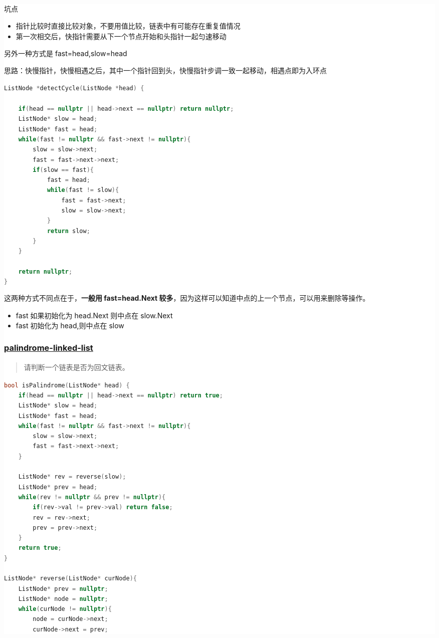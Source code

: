 坑点

- 指针比较时直接比较对象，不要用值比较，链表中有可能存在重复值情况
- 第一次相交后，快指针需要从下一个节点开始和头指针一起匀速移动

另外一种方式是 fast=head,slow=head

思路：快慢指针，快慢相遇之后，其中一个指针回到头，快慢指针步调一致一起移动，相遇点即为入环点
```cpp
ListNode *detectCycle(ListNode *head) {
    
    if(head == nullptr || head->next == nullptr) return nullptr;
    ListNode* slow = head;
    ListNode* fast = head;
    while(fast != nullptr && fast->next != nullptr){
        slow = slow->next;
        fast = fast->next->next;
        if(slow == fast){
            fast = head;
            while(fast != slow){
                fast = fast->next;
                slow = slow->next;
            }
            return slow;
        }
    }

    return nullptr;
}
```

这两种方式不同点在于，**一般用 fast=head.Next 较多**，因为这样可以知道中点的上一个节点，可以用来删除等操作。

- fast 如果初始化为 head.Next 则中点在 slow.Next
- fast 初始化为 head,则中点在 slow

### [palindrome-linked-list](https://leetcode-cn.com/problems/palindrome-linked-list/)

> 请判断一个链表是否为回文链表。

```cpp
bool isPalindrome(ListNode* head) {
    if(head == nullptr || head->next == nullptr) return true;
    ListNode* slow = head;
    ListNode* fast = head;
    while(fast != nullptr && fast->next != nullptr){
        slow = slow->next;
        fast = fast->next->next;
    }

    ListNode* rev = reverse(slow);
    ListNode* prev = head;
    while(rev != nullptr && prev != nullptr){
        if(rev->val != prev->val) return false;
        rev = rev->next;
        prev = prev->next;
    }
    return true;
}

ListNode* reverse(ListNode* curNode){
    ListNode* prev = nullptr;
    ListNode* node = nullptr;
    while(curNode != nullptr){
        node = curNode->next;
        curNode->next = prev;
```